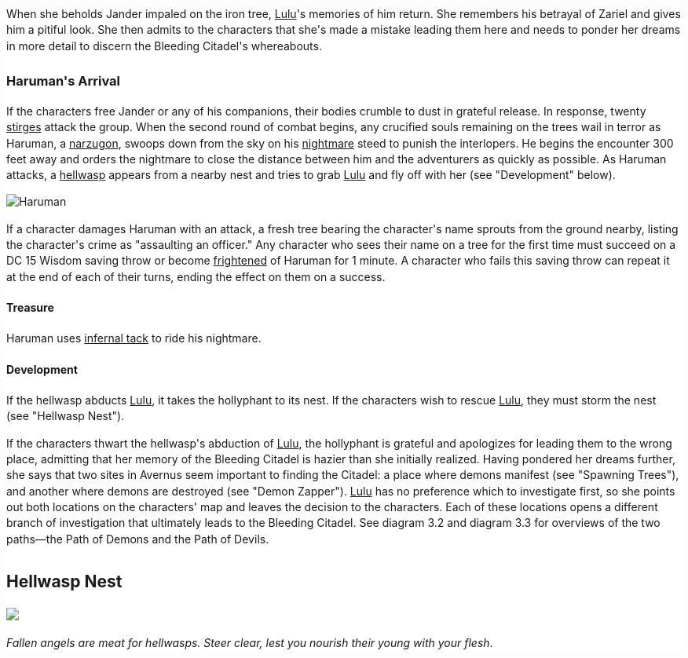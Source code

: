 When she beholds Jander impaled on the iron tree, [Lulu](Mechanics/bestiary/npc/lulu-bgdia.md)'s memories of him return. She remembers his betrayal of Zariel and gives him a pitiful look. She then admits to the characters that she's made a mistake leading them here and needs to ponder her dreams in more detail to discern the Bleeding Citadel's whereabouts.

### Haruman's Arrival

If the characters free Jander or any of his companions, their bodies crumble to dust in grateful release. In response, twenty [stirges](Mechanics/bestiary/beast/stirge.md) attack the group. When the second round of combat begins, any crucified souls remaining on the trees wail in terror as Haruman, a [narzugon](Mechanics/bestiary/fiend/narzugon-mpmm.md), swoops down from the sky on his [nightmare](Mechanics/bestiary/fiend/nightmare.md) steed to punish the interlopers. He begins the encounter 300 feet away and orders the nightmare to close the distance between him and the adventurers as quickly as possible. As Haruman attacks, a [hellwasp](Mechanics/bestiary/fiend/hellwasp-bgdia.md) appears from a nearby nest and tries to grab [Lulu](Mechanics/bestiary/npc/lulu-bgdia.md) and fly off with her (see "Development" below).

![Haruman](https://raw.githubusercontent.com/5etools-mirror-3/5etools-img/main/adventure/BGDIA/061-xw7mq-03-13.webp#center)

If a character damages Haruman with an attack, a fresh tree bearing the character's name sprouts from the ground nearby, listing the character's crime as "assaulting an officer." Any character who sees their name on a tree for the first time must succeed on a DC 15 Wisdom saving throw or become [frightened](Mechanics/Rules/conditions.md#Frightened) of Haruman for 1 minute. A character who fails this saving throw can repeat it at the end of each of their turns, ending the effect on them on a success.

#### Treasure

Haruman uses [infernal tack](Mechanics/items/infernal-tack-mtf.md) to ride his nightmare.

#### Development

If the hellwasp abducts [Lulu](Mechanics/bestiary/npc/lulu-bgdia.md), it takes the hollyphant to its nest. If the characters wish to rescue [Lulu](Mechanics/bestiary/npc/lulu-bgdia.md), they must storm the nest (see "Hellwasp Nest").

If the characters thwart the hellwasp's abduction of [Lulu](Mechanics/bestiary/npc/lulu-bgdia.md), the hollyphant is grateful and apologizes for leading them to the wrong place, admitting that her memory of the Bleeding Citadel is hazier than she initially realized. Having pondered her dreams further, she says that two sites in Avernus seem important to finding the Citadel: a place where demons manifest (see "Spawning Trees"), and another where demons are destroyed (see "Demon Zapper"). [Lulu](Mechanics/bestiary/npc/lulu-bgdia.md) has no preference which to investigate first, so she points out both locations on the characters' map and leaves the decision to the characters. Each of these locations opens a different branch of investigation that ultimately leads to the Bleeding Citadel. See diagram 3.2 and diagram 3.3 for overviews of the two paths—the Path of Demons and the Path of Devils.

## Hellwasp Nest

![](https://raw.githubusercontent.com/5etools-mirror-3/5etools-img/main/adventure/BGDIA/062-eunqt-03-14.webp#center)

*Fallen angels are meat for hellwasps. Steer clear, lest you nourish their young with your flesh*.
